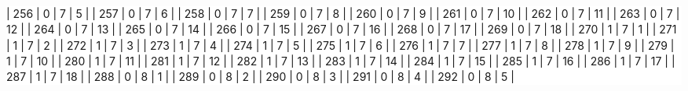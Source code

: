 | 256   | 0   | 7   | 5    |
| 257   | 0   | 7   | 6    |
| 258   | 0   | 7   | 7    |
| 259   | 0   | 7   | 8    |
| 260   | 0   | 7   | 9    |
| 261   | 0   | 7   | 10   |
| 262   | 0   | 7   | 11   |
| 263   | 0   | 7   | 12   |
| 264   | 0   | 7   | 13   |
| 265   | 0   | 7   | 14   |
| 266   | 0   | 7   | 15   |
| 267   | 0   | 7   | 16   |
| 268   | 0   | 7   | 17   |
| 269   | 0   | 7   | 18   |
| 270   | 1   | 7   | 1    |
| 271   | 1   | 7   | 2    |
| 272   | 1   | 7   | 3    |
| 273   | 1   | 7   | 4    |
| 274   | 1   | 7   | 5    |
| 275   | 1   | 7   | 6    |
| 276   | 1   | 7   | 7    |
| 277   | 1   | 7   | 8    |
| 278   | 1   | 7   | 9    |
| 279   | 1   | 7   | 10   |
| 280   | 1   | 7   | 11   |
| 281   | 1   | 7   | 12   |
| 282   | 1   | 7   | 13   |
| 283   | 1   | 7   | 14   |
| 284   | 1   | 7   | 15   |
| 285   | 1   | 7   | 16   |
| 286   | 1   | 7   | 17   |
| 287   | 1   | 7   | 18   |
| 288   | 0   | 8   | 1    |
| 289   | 0   | 8   | 2    |
| 290   | 0   | 8   | 3    |
| 291   | 0   | 8   | 4    |
| 292   | 0   | 8   | 5    |